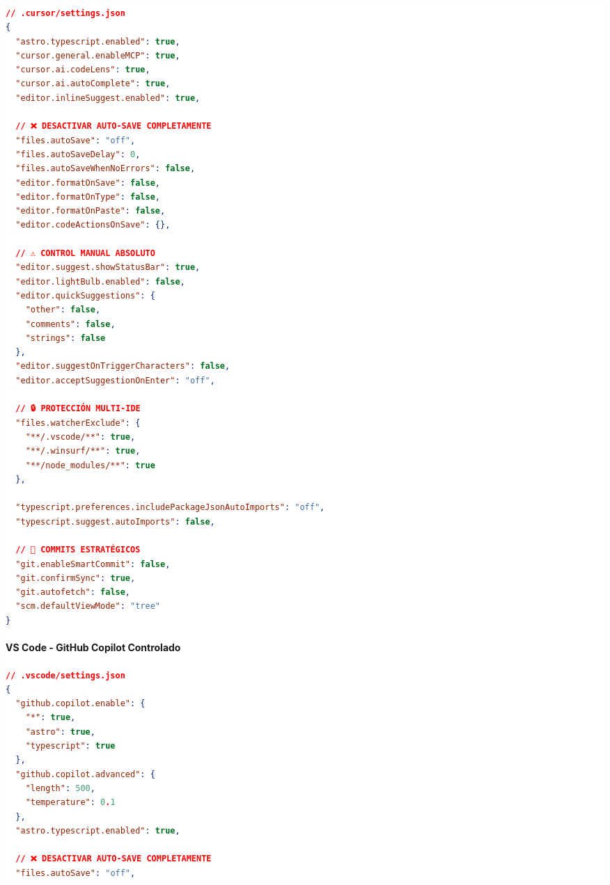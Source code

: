 ```json
// .cursor/settings.json
{
  "astro.typescript.enabled": true,
  "cursor.general.enableMCP": true,
  "cursor.ai.codeLens": true,
  "cursor.ai.autoComplete": true,
  "editor.inlineSuggest.enabled": true,
  
  // ❌ DESACTIVAR AUTO-SAVE COMPLETAMENTE
  "files.autoSave": "off",
  "files.autoSaveDelay": 0,
  "files.autoSaveWhenNoErrors": false,
  "editor.formatOnSave": false,
  "editor.formatOnType": false,
  "editor.formatOnPaste": false,
  "editor.codeActionsOnSave": {},
  
  // ⚠️ CONTROL MANUAL ABSOLUTO
  "editor.suggest.showStatusBar": true,
  "editor.lightBulb.enabled": false,
  "editor.quickSuggestions": {
    "other": false,
    "comments": false,
    "strings": false
  },
  "editor.suggestOnTriggerCharacters": false,
  "editor.acceptSuggestionOnEnter": "off",
  
  // 🔒 PROTECCIÓN MULTI-IDE
  "files.watcherExclude": {
    "**/.vscode/**": true,
    "**/.winsurf/**": true,
    "**/node_modules/**": true
  },
  
  "typescript.preferences.includePackageJsonAutoImports": "off",
  "typescript.suggest.autoImports": false,
  
  // 🎯 COMMITS ESTRATÉGICOS
  "git.enableSmartCommit": false,
  "git.confirmSync": true,
  "git.autofetch": false,
  "scm.defaultViewMode": "tree"
}
```

#### VS Code - GitHub Copilot Controlado

```json
// .vscode/settings.json
{
  "github.copilot.enable": {
    "*": true,
    "astro": true,
    "typescript": true
  },
  "github.copilot.advanced": {
    "length": 500,
    "temperature": 0.1
  },
  "astro.typescript.enabled": true,
  
  // ❌ DESACTIVAR AUTO-SAVE COMPLETAMENTE
  "files.autoSave": "off",
```